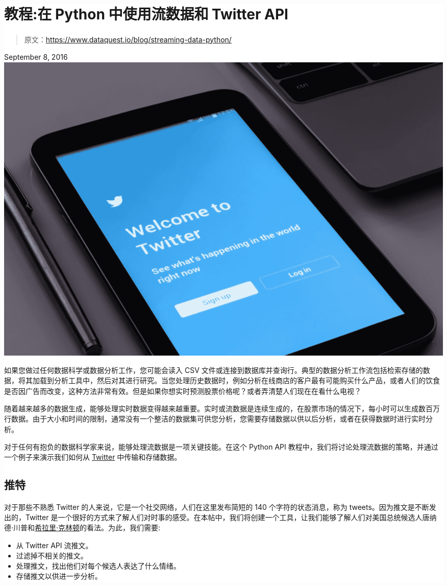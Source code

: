 # 教程:在 Python 中使用流数据和 Twitter API

> 原文：<https://www.dataquest.io/blog/streaming-data-python/>

September 8, 2016![python api tutorial twitter](img/51c3f49df270b67f06060e87edd8359d.png)

如果您做过任何数据科学或数据分析工作，您可能会读入 CSV 文件或连接到数据库并查询行。典型的数据分析工作流包括检索存储的数据，将其加载到分析工具中，然后对其进行研究。当您处理历史数据时，例如分析在线商店的客户最有可能购买什么产品，或者人们的饮食是否因广告而改变，这种方法非常有效。但是如果你想实时预测股票价格呢？或者弄清楚人们现在在看什么电视？

随着越来越多的数据生成，能够处理实时数据变得越来越重要。实时或流数据是连续生成的，在股票市场的情况下，每小时可以生成数百万行数据。由于大小和时间的限制，通常没有一个整洁的数据集可供您分析，您需要存储数据以供以后分析，或者在获得数据时进行实时分析。

对于任何有抱负的数据科学家来说，能够处理流数据是一项关键技能。在这个 Python API 教程中，我们将讨论处理流数据的策略，并通过一个例子来演示我们如何从 [Twitter](https://en.wikipedia.org/wiki/Twitter) 中传输和存储数据。

## 推特

对于那些不熟悉 Twitter 的人来说，它是一个社交网络，人们在这里发布简短的 140 个字符的状态消息，称为 tweets。因为推文是不断发出的，Twitter 是一个很好的方式来了解人们对时事的感受。在本帖中，我们将创建一个工具，让我们能够了解人们对美国总统候选人唐纳德·川普和[希拉里·克林顿](https://en.wikipedia.org/wiki/Hillary_Clinton)的看法。为此，我们需要:

*   从 Twitter API 流推文。
*   过滤掉不相关的推文。
*   处理推文，找出他们对每个候选人表达了什么情绪。
*   存储推文以供进一步分析。
